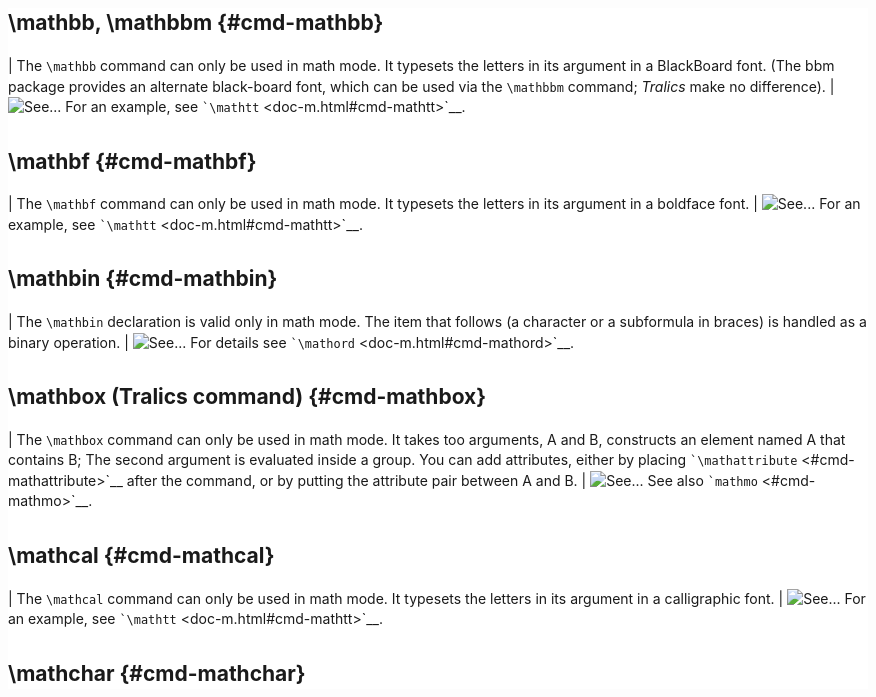 \\mathbb, \\mathbbm {#cmd-mathbb}
-------------------

| The `\mathbb` command can only be used in math mode. It typesets the
  letters in its argument in a BlackBoard font. (The bbm package
  provides an alternate black-board font, which can be used via the
  `\mathbbm` command; *Tralics* make no difference).
| ![See\...](/img/AR.png) For an example, see `` `\mathtt ``
  \<doc-m.html\#cmd-mathtt\>\`\_\_.

\\mathbf {#cmd-mathbf}
--------

| The `\mathbf` command can only be used in math mode. It typesets the
  letters in its argument in a boldface font.
| ![See\...](/img/AR.png) For an example, see `` `\mathtt ``
  \<doc-m.html\#cmd-mathtt\>\`\_\_.

\\mathbin {#cmd-mathbin}
---------

| The `\mathbin` declaration is valid only in math mode. The item that
  follows (a character or a subformula in braces) is handled as a binary
  operation.
| ![See\...](/img/AR.png) For details see `` `\mathord ``
  \<doc-m.html\#cmd-mathord\>\`\_\_.

\\mathbox (Tralics command) {#cmd-mathbox}
---------------------------

| The `\mathbox` command can only be used in math mode. It takes too
  arguments, A and B, constructs an element named A that contains B; The
  second argument is evaluated inside a group. You can add attributes,
  either by placing `` `\mathattribute `` \<\#cmd-mathattribute\>\`\_\_
  after the command, or by putting the attribute pair between A and B.
| ![See\...](/img/AR.png) See also `` `mathmo `` \<\#cmd-mathmo\>\`\_\_.

\\mathcal {#cmd-mathcal}
---------

| The `\mathcal` command can only be used in math mode. It typesets the
  letters in its argument in a calligraphic font.
| ![See\...](/img/AR.png) For an example, see `` `\mathtt ``
  \<doc-m.html\#cmd-mathtt\>\`\_\_.

\\mathchar {#cmd-mathchar}
----------

